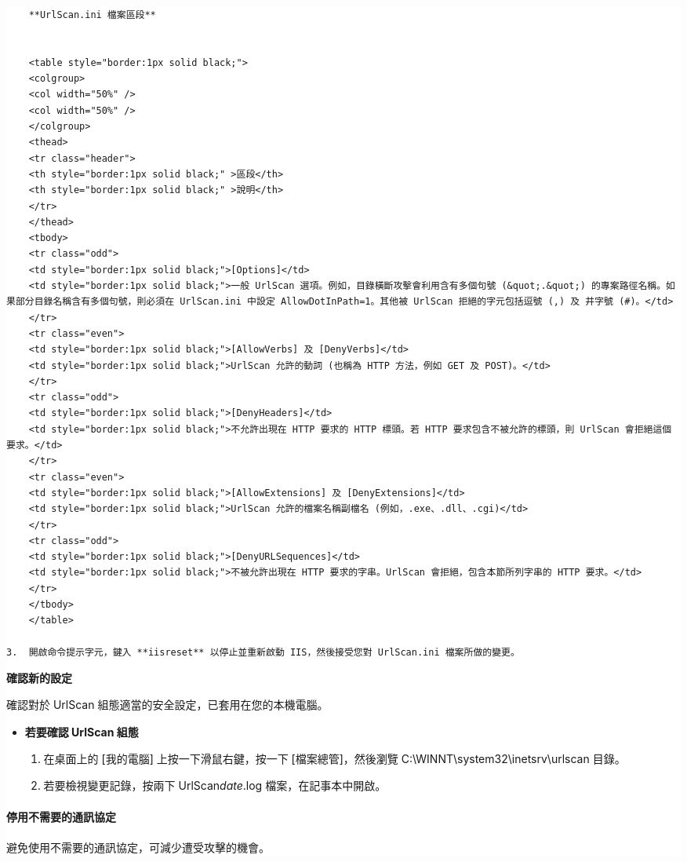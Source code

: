         **UrlScan.ini 檔案區段**

 
        <table style="border:1px solid black;">
        <colgroup>
        <col width="50%" />
        <col width="50%" />
        </colgroup>
        <thead>
        <tr class="header">
        <th style="border:1px solid black;" >區段</th>
        <th style="border:1px solid black;" >說明</th>
        </tr>
        </thead>
        <tbody>
        <tr class="odd">
        <td style="border:1px solid black;">[Options]</td>
        <td style="border:1px solid black;">一般 UrlScan 選項。例如，目錄橫斷攻擊會利用含有多個句號 (&quot;.&quot;) 的專案路徑名稱。如果部分目錄名稱含有多個句號，則必須在 UrlScan.ini 中設定 AllowDotInPath=1。其他被 UrlScan 拒絕的字元包括逗號 (,) 及 井字號 (#)。</td>
        </tr>
        <tr class="even">
        <td style="border:1px solid black;">[AllowVerbs] 及 [DenyVerbs]</td>
        <td style="border:1px solid black;">UrlScan 允許的動詞 (也稱為 HTTP 方法，例如 GET 及 POST)。</td>
        </tr>
        <tr class="odd">
        <td style="border:1px solid black;">[DenyHeaders]</td>
        <td style="border:1px solid black;">不允許出現在 HTTP 要求的 HTTP 標頭。若 HTTP 要求包含不被允許的標頭，則 UrlScan 會拒絕這個要求。</td>
        </tr>
        <tr class="even">
        <td style="border:1px solid black;">[AllowExtensions] 及 [DenyExtensions]</td>
        <td style="border:1px solid black;">UrlScan 允許的檔案名稱副檔名 (例如，.exe、.dll、.cgi)</td>
        </tr>
        <tr class="odd">
        <td style="border:1px solid black;">[DenyURLSequences]</td>
        <td style="border:1px solid black;">不被允許出現在 HTTP 要求的字串。UrlScan 會拒絕，包含本節所列字串的 HTTP 要求。</td>
        </tr>
        </tbody>
        </table>
  
    3.  開啟命令提示字元，鍵入 **iisreset** 以停止並重新啟動 IIS，然後接受您對 UrlScan.ini 檔案所做的變更。
  
**確認新的設定**
  
確認對於 UrlScan 組態適當的安全設定，已套用在您的本機電腦。
  
-   **若要確認 UrlScan 組態**
  
    1.  在桌面上的 \[我的電腦\] 上按一下滑鼠右鍵，按一下 \[檔案總管\]，然後瀏覽 C:\\WINNT\\system32\\inetsrv\\urlscan 目錄。
  
    2.  若要檢視變更記錄，按兩下 UrlScan*date*.log 檔案，在記事本中開啟。
  
#### 停用不需要的通訊協定
  
避免使用不需要的通訊協定，可減少遭受攻擊的機會。
  